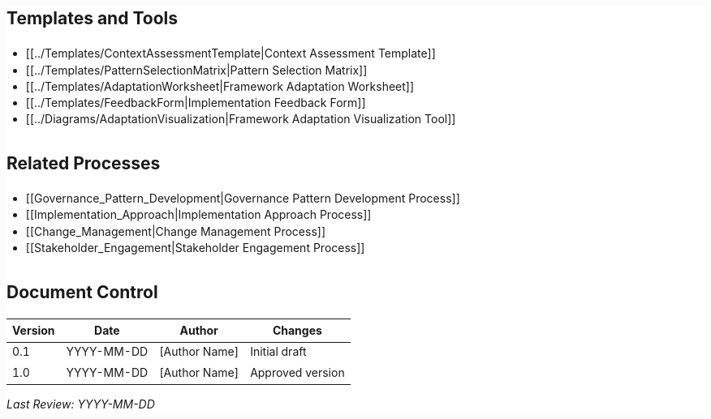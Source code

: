 ## Templates and Tools

- [[../Templates/ContextAssessmentTemplate|Context Assessment Template]]
- [[../Templates/PatternSelectionMatrix|Pattern Selection Matrix]]
- [[../Templates/AdaptationWorksheet|Framework Adaptation Worksheet]]
- [[../Templates/FeedbackForm|Implementation Feedback Form]]
- [[../Diagrams/AdaptationVisualization|Framework Adaptation Visualization Tool]]

## Related Processes

- [[Governance_Pattern_Development|Governance Pattern Development Process]]
- [[Implementation_Approach|Implementation Approach Process]]
- [[Change_Management|Change Management Process]]
- [[Stakeholder_Engagement|Stakeholder Engagement Process]]

## Document Control

| Version | Date | Author | Changes |
|---------|------|--------|---------|
| 0.1 | YYYY-MM-DD | [Author Name] | Initial draft |
| 1.0 | YYYY-MM-DD | [Author Name] | Approved version |

*Last Review: YYYY-MM-DD* 